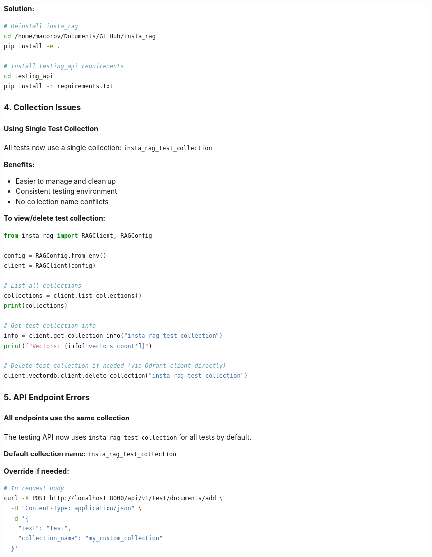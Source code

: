 **Solution:**
```bash
# Reinstall insta_rag
cd /home/macorov/Documents/GitHub/insta_rag
pip install -e .

# Install testing_api requirements
cd testing_api
pip install -r requirements.txt
```

### 4. Collection Issues

#### Using Single Test Collection

All tests now use a single collection: `insta_rag_test_collection`

**Benefits:**
- Easier to manage and clean up
- Consistent testing environment
- No collection name conflicts

**To view/delete test collection:**

```python
from insta_rag import RAGClient, RAGConfig

config = RAGConfig.from_env()
client = RAGClient(config)

# List all collections
collections = client.list_collections()
print(collections)

# Get test collection info
info = client.get_collection_info("insta_rag_test_collection")
print(f"Vectors: {info['vectors_count']}")

# Delete test collection if needed (via Qdrant client directly)
client.vectordb.client.delete_collection("insta_rag_test_collection")
```

### 5. API Endpoint Errors

#### All endpoints use the same collection

The testing API now uses `insta_rag_test_collection` for all tests by default.

**Default collection name:** `insta_rag_test_collection`

**Override if needed:**
```bash
# In request body
curl -X POST http://localhost:8000/api/v1/test/documents/add \
  -H "Content-Type: application/json" \
  -d '{
    "text": "Test",
    "collection_name": "my_custom_collection"
  }'
```
